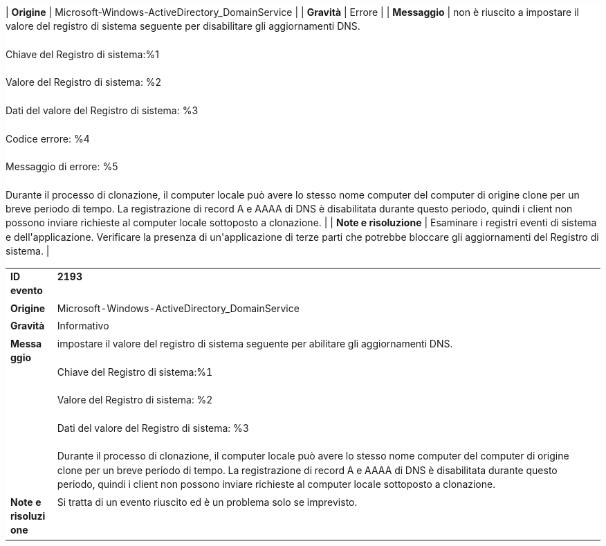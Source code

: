 |        **Origine**        |                                                                                                                                                                                                                                     Microsoft-Windows-ActiveDirectory_DomainService                                                                                                                                                                                                                                     |
|       **Gravità**       |                                                                                                                                                                                                                                                          Errore                                                                                                                                                                                                                                                          |
|       **Messaggio**        | *<COMPUTERNAME>* non è riuscito a impostare il valore del registro di sistema seguente per disabilitare gli aggiornamenti DNS.<br /><br />Chiave del Registro di sistema:%1<br /><br />Valore del Registro di sistema: %2<br /><br />Dati del valore del Registro di sistema: %3<br /><br />Codice errore: %4<br /><br />Messaggio di errore: %5<br /><br />Durante il processo di clonazione, il computer locale può avere lo stesso nome computer del computer di origine clone per un breve periodo di tempo. La registrazione di record A e AAAA di DNS è disabilitata durante questo periodo, quindi i client non possono inviare richieste al computer locale sottoposto a clonazione. |
| **Note e risoluzione** |                                                                                                                                                                                                  Esaminare i registri eventi di sistema e dell'applicazione. Verificare la presenza di un'applicazione di terze parti che potrebbe bloccare gli aggiornamenti del Registro di sistema.                                                                                                                                                                                                  |

|                          |                                                                                                                                                                                                                                                                                                                                                                                                                                                         |
|--------------------------|---------------------------------------------------------------------------------------------------------------------------------------------------------------------------------------------------------------------------------------------------------------------------------------------------------------------------------------------------------------------------------------------------------------------------------------------------------|
|       **ID evento**       |                                                                                                                                                                                                                        **2193**                                                                                                                                                                                                                         |
|        **Origine**        |                                                                                                                                                                                                     Microsoft-Windows-ActiveDirectory_DomainService                                                                                                                                                                                                     |
|       **Gravità**       |                                                                                                                                                                                                                      Informativo                                                                                                                                                                                                                      |
|       **Messaggio**        | *<COMPUTERNAME>* impostare il valore del registro di sistema seguente per abilitare gli aggiornamenti DNS.<br /><br />Chiave del Registro di sistema:%1<br /><br />Valore del Registro di sistema: %2<br /><br />Dati del valore del Registro di sistema: %3<br /><br />Durante il processo di clonazione, il computer locale può avere lo stesso nome computer del computer di origine clone per un breve periodo di tempo. La registrazione di record A e AAAA di DNS è disabilitata durante questo periodo, quindi i client non possono inviare richieste al computer locale sottoposto a clonazione. |
| **Note e risoluzione** |                                                                                                                                                                                                Si tratta di un evento riuscito ed è un problema solo se imprevisto.                                                                                                                                                                                                 |
